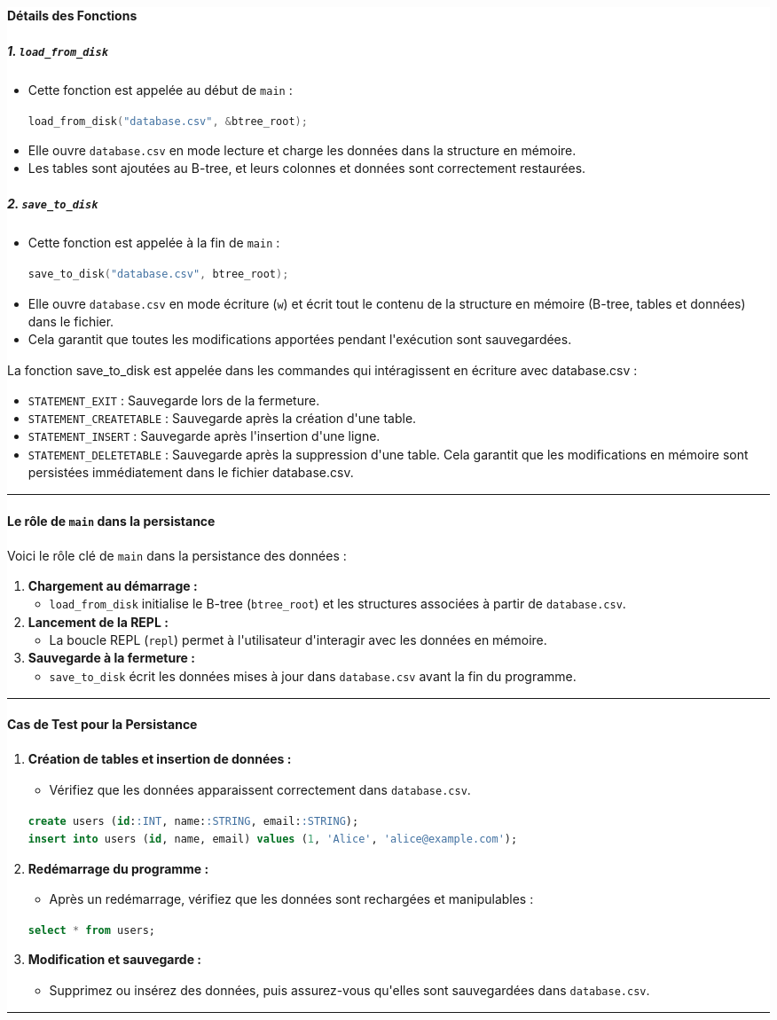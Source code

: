 
#### **Détails des Fonctions**

##### **1. `load_from_disk`**
- Cette fonction est appelée au début de `main` :
  ```c
  load_from_disk("database.csv", &btree_root);
  ```
- Elle ouvre `database.csv` en mode lecture et charge les données dans la structure en mémoire.
- Les tables sont ajoutées au B-tree, et leurs colonnes et données sont correctement restaurées.

##### **2. `save_to_disk`**
- Cette fonction est appelée à la fin de `main` :
  ```c
  save_to_disk("database.csv", btree_root);
  ```
- Elle ouvre `database.csv` en mode écriture (`w`) et écrit tout le contenu de la structure en mémoire (B-tree, tables et données) dans le fichier.
- Cela garantit que toutes les modifications apportées pendant l'exécution sont sauvegardées.

La fonction save_to_disk est appelée dans les commandes qui intéragissent en écriture avec database.csv :

- `STATEMENT_EXIT` : Sauvegarde lors de la fermeture.
- `STATEMENT_CREATETABLE` : Sauvegarde après la création d'une table.
- `STATEMENT_INSERT` : Sauvegarde après l'insertion d'une ligne.
- `STATEMENT_DELETETABLE` : Sauvegarde après la suppression d'une table.
Cela garantit que les modifications en mémoire sont persistées immédiatement dans le fichier database.csv.
---

#### **Le rôle de `main` dans la persistance**

Voici le rôle clé de `main` dans la persistance des données :
1. **Chargement au démarrage :**
   - `load_from_disk` initialise le B-tree (`btree_root`) et les structures associées à partir de `database.csv`.
2. **Lancement de la REPL :**
   - La boucle REPL (`repl`) permet à l'utilisateur d'interagir avec les données en mémoire.
3. **Sauvegarde à la fermeture :**
   - `save_to_disk` écrit les données mises à jour dans `database.csv` avant la fin du programme.

---

#### **Cas de Test pour la Persistance**
1. **Création de tables et insertion de données :**
   - Vérifiez que les données apparaissent correctement dans `database.csv`.
   ```sql
   create users (id::INT, name::STRING, email::STRING);
   insert into users (id, name, email) values (1, 'Alice', 'alice@example.com');
   ```

2. **Redémarrage du programme :**
   - Après un redémarrage, vérifiez que les données sont rechargées et manipulables :
   ```sql
   select * from users;
   ```

3. **Modification et sauvegarde :**
   - Supprimez ou insérez des données, puis assurez-vous qu'elles sont sauvegardées dans `database.csv`.

---
